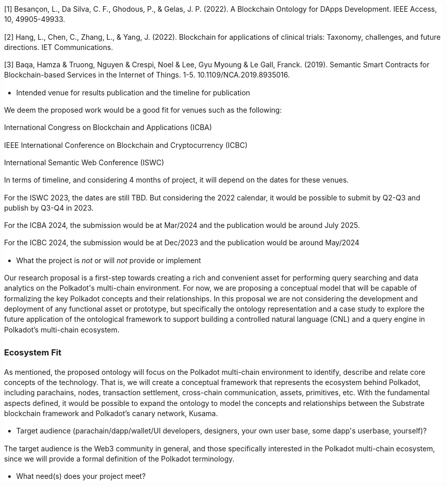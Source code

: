 [1] Besançon, L., Da Silva, C. F., Ghodous, P., & Gelas, J. P. (2022). A Blockchain Ontology for DApps Development. IEEE Access, 10, 49905-49933.

[2] Hang, L., Chen, C., Zhang, L., & Yang, J. (2022). Blockchain for applications of clinical trials: Taxonomy, challenges, and future directions. IET Communications.

[3] Baqa, Hamza & Truong, Nguyen & Crespi, Noel & Lee, Gyu Myoung & Le Gall, Franck. (2019). Semantic Smart Contracts for Blockchain-based Services in the Internet of Things. 1-5. 10.1109/NCA.2019.8935016. 


- Intended venue for results publication and the timeline for publication

We deem the proposed work would be a good fit for venues such as the following:

International Congress on Blockchain and Applications (ICBA)

IEEE International Conference on Blockchain and Cryptocurrency (ICBC)

International Semantic Web Conference (ISWC)

In terms of timeline, and considering 4 months of project, it will depend on the dates for these venues. 

For the ISWC 2023, the dates are still TBD. But considering the 2022 calendar, it would be possible to submit by Q2-Q3 and publish by Q3-Q4 in 2023.

For the ICBA 2024, the submission would be at Mar/2024 and the publication would be around July 2025.

For the ICBC 2024, the submission would be at Dec/2023 and the publication would be around May/2024


- What the project is _not_ or will _not_ provide or implement

Our research proposal is a first-step towards creating a rich and convenient asset for performing query searching and data analytics on the Polkadot's multi-chain environment. For now, we are proposing a conceptual model that will be capable of formalizing the key Polkadot concepts and their relationships. In this proposal we are not considering the development and deployment of any functional asset or prototype, but specifically the ontology representation and a case study to explore the future application of the ontological framework to support building a controlled natural language (CNL) and a query engine in Polkadot’s multi-chain ecosystem.

### Ecosystem Fit

As mentioned, the proposed ontology will focus on the Polkadot multi-chain environment to identify, describe and relate core concepts of the technology. That is, we will create a conceptual framework that represents the ecosystem behind Polkadot, including parachains, nodes, transaction settlement, cross-chain communication, assets, primitives, etc. With the fundamental aspects defined, it would be possible to expand the ontology to model the concepts and relationships between the Substrate blockchain framework and Polkadot’s canary network, Kusama.

- Target audience (parachain/dapp/wallet/UI developers, designers, your own user base, some dapp's userbase, yourself)?

The target audience is the Web3 community in general, and those specifically interested in the Polkadot multi-chain ecosystem, since we will provide a formal definition of the Polkadot terminology.

- What need(s) does your project meet?
